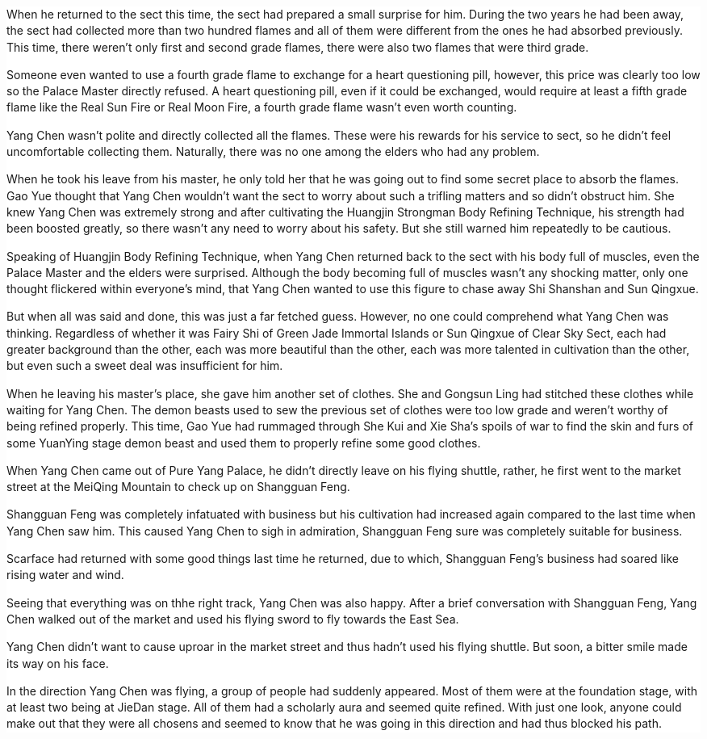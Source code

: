 When he returned to the sect this time, the sect had prepared a small surprise for him. During the two years he had been away, the sect had collected more than two hundred flames and all of them were different from the ones he had absorbed previously. This time, there weren’t only first and second grade flames, there were also two flames that were third grade. 

Someone even wanted to use a fourth grade flame to exchange for a heart questioning pill, however, this price was clearly too low so the Palace Master directly refused. A heart questioning pill, even if it could be exchanged, would require at least a fifth grade flame like the Real Sun Fire or Real Moon Fire, a fourth grade flame wasn’t even worth counting. 

Yang Chen wasn’t polite and directly collected all the flames. These were his rewards for his service to sect, so he didn’t feel uncomfortable collecting them. Naturally, there was no one among the elders who had any problem. 

When he took his leave from his master, he only told her that he was going out to find some secret place to absorb the flames. Gao Yue thought that Yang Chen wouldn’t want the sect to worry about such a trifling matters and so didn’t obstruct him. She knew Yang Chen was extremely strong and after cultivating the Huangjin Strongman Body Refining Technique, his strength had been boosted greatly, so there wasn’t any need to worry about his safety. But she still warned him repeatedly to be cautious. 

Speaking of Huangjin Body Refining Technique, when Yang Chen returned back to the sect with his body full of muscles, even the Palace Master and the elders were surprised. Although the body becoming full of muscles wasn’t any shocking matter, only one thought flickered within everyone’s mind, that Yang Chen wanted to use this figure to chase away Shi Shanshan and Sun Qingxue. 

But when all was said and done, this was just a far fetched guess. However, no one could comprehend what Yang Chen was thinking. Regardless of whether it was Fairy Shi of Green Jade Immortal Islands or Sun Qingxue of Clear Sky Sect, each had greater background than the other, each was more beautiful than the other, each was more talented in cultivation than the other, but even such a sweet deal was insufficient for him. 

When he leaving his master’s place, she gave him another set of clothes. She and Gongsun Ling had stitched these clothes while waiting for Yang Chen. The demon beasts used to sew the previous set of clothes were too low grade and weren’t worthy of being refined properly. This time, Gao Yue had rummaged through She Kui and Xie Sha’s spoils of war to find the skin and furs of some YuanYing stage demon beast and used them to properly refine some good clothes. 

When Yang Chen came out of Pure Yang Palace, he didn’t directly leave on his flying shuttle, rather, he first went to the market street at the MeiQing Mountain to check up on Shangguan Feng. 

Shangguan Feng was completely infatuated with business but his cultivation had increased again compared to the last time when Yang Chen saw him. This caused Yang Chen to sigh in admiration, Shangguan Feng sure was completely suitable for business. 

Scarface had returned with some good things last time he returned, due to which, Shangguan Feng’s business had soared like rising water and wind.  

Seeing that everything was on thhe right track, Yang Chen was also happy. After a brief conversation with Shangguan Feng, Yang Chen walked out of the market and used his flying sword to fly towards the East Sea. 

Yang Chen didn’t want to cause uproar in the market street and thus hadn’t used his flying shuttle. But soon, a bitter smile made its way on his face. 

In the direction Yang Chen was flying, a group of people had suddenly appeared. Most of them were at the foundation stage, with at least two being at JieDan stage. All of them had a scholarly aura and seemed quite refined. With just one look, anyone could make out that they were all chosens and seemed to know that he was going in this direction and had thus blocked his path. 
